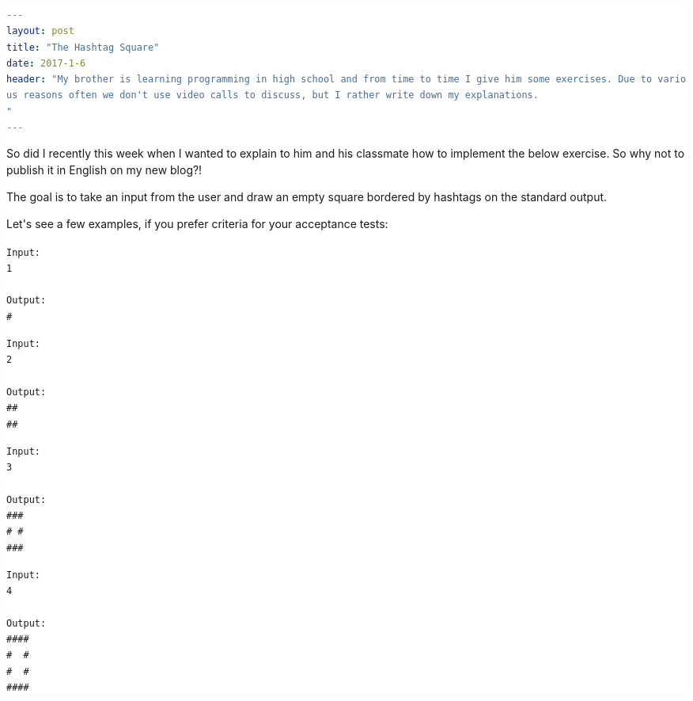 ```yaml
---
layout: post
title: "The Hashtag Square"
date: 2017-1-6
header: "My brother is learning programming in high school and from time to time I give him some exercises. Due to various reasons often we don't use video calls to discuss, but I rather write down my explanations.
"
---
```


So did I recently this week when I wanted to explain to him and his classmate how to implement the below exercise. So why not to publish it in English on my new blog?!

The goal is to take an input from the user and draw an empty square bordered by hashtags on the standard output.

Let's see a few examples, if you prefer criteria for your acceptance tests:

```
Input: 
1

Output:
#
```

```
Input: 
2

Output:
##
##
```

```
Input: 
3

Output:
###
# #
###
```

```
Input: 
4

Output:
####
#  #
#  #
####
```
